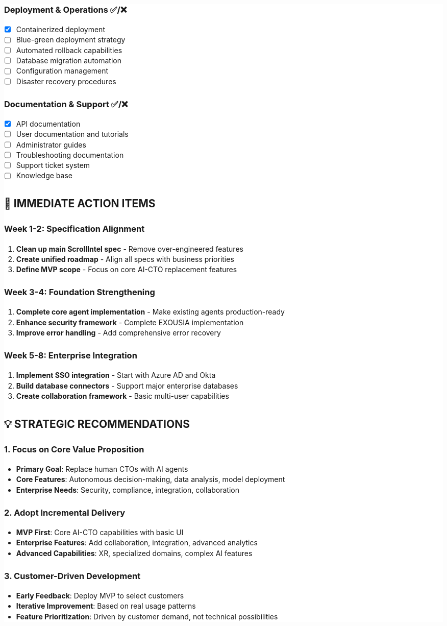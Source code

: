 ### Deployment & Operations ✅/❌
- [x] Containerized deployment
- [ ] Blue-green deployment strategy
- [ ] Automated rollback capabilities
- [ ] Database migration automation
- [ ] Configuration management
- [ ] Disaster recovery procedures

### Documentation & Support ✅/❌
- [x] API documentation
- [ ] User documentation and tutorials
- [ ] Administrator guides
- [ ] Troubleshooting documentation
- [ ] Support ticket system
- [ ] Knowledge base

## 🎯 **IMMEDIATE ACTION ITEMS**

### Week 1-2: Specification Alignment
1. **Clean up main ScrollIntel spec** - Remove over-engineered features
2. **Create unified roadmap** - Align all specs with business priorities
3. **Define MVP scope** - Focus on core AI-CTO replacement features

### Week 3-4: Foundation Strengthening
1. **Complete core agent implementation** - Make existing agents production-ready
2. **Enhance security framework** - Complete EXOUSIA implementation
3. **Improve error handling** - Add comprehensive error recovery

### Week 5-8: Enterprise Integration
1. **Implement SSO integration** - Start with Azure AD and Okta
2. **Build database connectors** - Support major enterprise databases
3. **Create collaboration framework** - Basic multi-user capabilities

## 💡 **STRATEGIC RECOMMENDATIONS**

### 1. Focus on Core Value Proposition
- **Primary Goal**: Replace human CTOs with AI agents
- **Core Features**: Autonomous decision-making, data analysis, model deployment
- **Enterprise Needs**: Security, compliance, integration, collaboration

### 2. Adopt Incremental Delivery
- **MVP First**: Core AI-CTO capabilities with basic UI
- **Enterprise Features**: Add collaboration, integration, advanced analytics
- **Advanced Capabilities**: XR, specialized domains, complex AI features

### 3. Customer-Driven Development
- **Early Feedback**: Deploy MVP to select customers
- **Iterative Improvement**: Based on real usage patterns
- **Feature Prioritization**: Driven by customer demand, not technical possibilities
